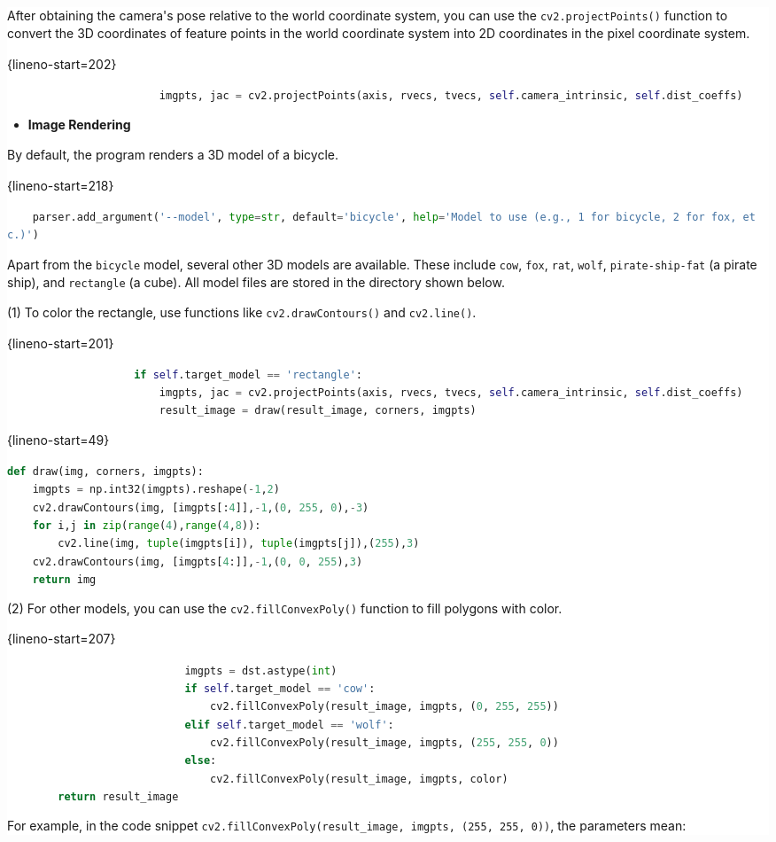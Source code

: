 After obtaining the camera's pose relative to the world coordinate system, you can use the `cv2.projectPoints()` function to convert the 3D coordinates of feature points in the world coordinate system into 2D coordinates in the pixel coordinate system.

{lineno-start=202}
```python
                        imgpts, jac = cv2.projectPoints(axis, rvecs, tvecs, self.camera_intrinsic, self.dist_coeffs)
```
* **Image Rendering**

By default, the program renders a 3D model of a bicycle.

{lineno-start=218}
```python
    parser.add_argument('--model', type=str, default='bicycle', help='Model to use (e.g., 1 for bicycle, 2 for fox, etc.)')
```
Apart from the `bicycle` model, several other 3D models are available. These include `cow`, `fox`, `rat`, `wolf`, `pirate-ship-fat` (a pirate ship), and `rectangle` (a cube). All model files are stored in the directory shown below.

(1) To color the rectangle, use functions like `cv2.drawContours()` and `cv2.line()`.

{lineno-start=201}
```python
                    if self.target_model == 'rectangle':
                        imgpts, jac = cv2.projectPoints(axis, rvecs, tvecs, self.camera_intrinsic, self.dist_coeffs)
                        result_image = draw(result_image, corners, imgpts)
```
{lineno-start=49}
```python
def draw(img, corners, imgpts):
    imgpts = np.int32(imgpts).reshape(-1,2)
    cv2.drawContours(img, [imgpts[:4]],-1,(0, 255, 0),-3)
    for i,j in zip(range(4),range(4,8)):
        cv2.line(img, tuple(imgpts[i]), tuple(imgpts[j]),(255),3)
    cv2.drawContours(img, [imgpts[4:]],-1,(0, 0, 255),3)
    return img
```
(2) For other models, you can use the `cv2.fillConvexPoly()` function to fill polygons with color.

{lineno-start=207}
```python
                            imgpts = dst.astype(int)
                            if self.target_model == 'cow':
                                cv2.fillConvexPoly(result_image, imgpts, (0, 255, 255))
                            elif self.target_model == 'wolf':
                                cv2.fillConvexPoly(result_image, imgpts, (255, 255, 0))
                            else:
                                cv2.fillConvexPoly(result_image, imgpts, color)
        return result_image
```
For example, in the code snippet `cv2.fillConvexPoly(result_image, imgpts, (255, 255, 0))`, the parameters mean:
